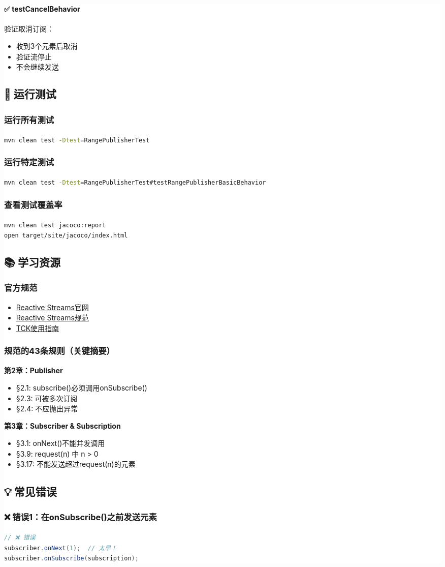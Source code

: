 #### ✅ testCancelBehavior
验证取消订阅：
- 收到3个元素后取消
- 验证流停止
- 不会继续发送

## 🧪 运行测试

### 运行所有测试
```bash
mvn clean test -Dtest=RangePublisherTest
```

### 运行特定测试
```bash
mvn clean test -Dtest=RangePublisherTest#testRangePublisherBasicBehavior
```

### 查看测试覆盖率
```bash
mvn clean test jacoco:report
open target/site/jacoco/index.html
```

## 📚 学习资源

### 官方规范
- [Reactive Streams官网](https://www.reactive-streams.org/)
- [Reactive Streams规范](https://github.com/reactive-streams/reactive-streams-jvm/blob/main/README.md)
- [TCK使用指南](https://github.com/reactive-streams/reactive-streams-jvm/tree/main/tck)

### 规范的43条规则（关键摘要）

**第2章：Publisher**
- §2.1: subscribe()必须调用onSubscribe()
- §2.3: 可被多次订阅
- §2.4: 不应抛出异常

**第3章：Subscriber & Subscription**
- §3.1: onNext()不能并发调用
- §3.9: request(n) 中 n > 0
- §3.17: 不能发送超过request(n)的元素

## 💡 常见错误

### ❌ 错误1：在onSubscribe()之前发送元素
```java
// ❌ 错误
subscriber.onNext(1);  // 太早！
subscriber.onSubscribe(subscription);
```
